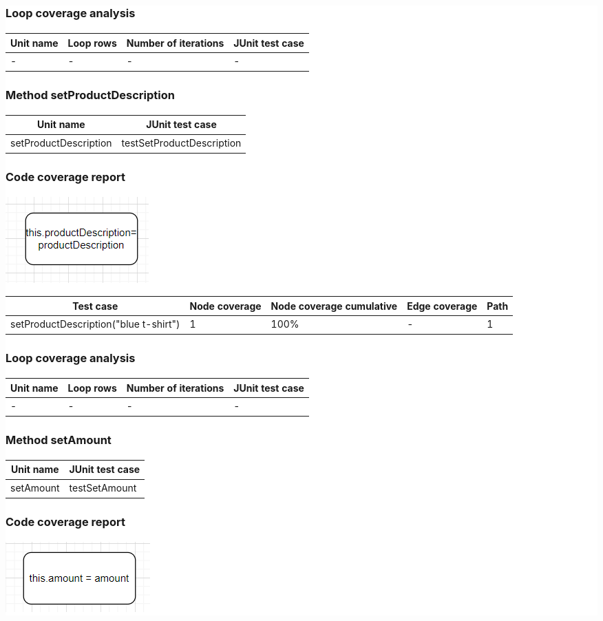 

### Loop coverage analysis

| Unit name | Loop rows | Number of iterations | JUnit test case |
| --------- | --------- | -------------------- | --------------- |
| -         | -         | -                    | -               |



### Method setProductDescription

| Unit name             | JUnit test case           |
| --------------------- | ------------------------- |
| setProductDescription | testSetProductDescription |

### Code coverage report



![](../assets/WhiteBoxTesting/productdescription.png)



| Test case                             | Node coverage | Node coverage cumulative | Edge coverage | Path |
| ------------------------------------- | ------------- | ------------------------ | ------------- | ---- |
| setProductDescription("blue t-shirt") | 1             | 100%                     | -             | 1    |



### Loop coverage analysis

| Unit name | Loop rows | Number of iterations | JUnit test case |
| --------- | --------- | -------------------- | --------------- |
| -         | -         | -                    | -               |



### Method setAmount

| Unit name | JUnit test case |
| --------- | --------------- |
| setAmount | testSetAmount   |

### Code coverage report



![](../assets/WhiteBoxTesting/amount.png)
